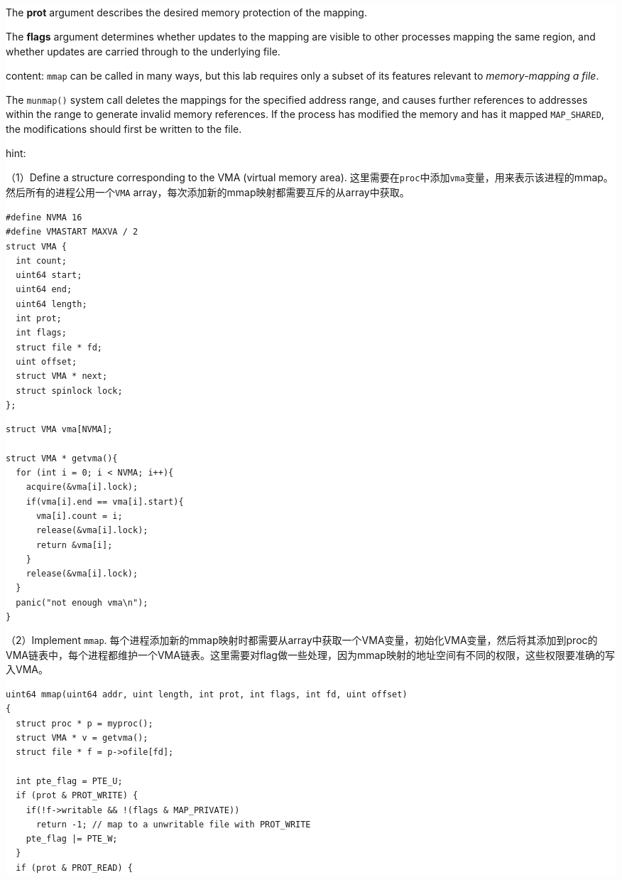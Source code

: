 The **prot** argument describes the desired memory protection of the mapping.

The **flags** argument determines whether updates to the mapping are visible to other processes mapping the same region, and whether updates are carried through to the underlying file.

content: `mmap` can be called in many ways, but this lab requires only a subset of its features relevant to *memory-mapping a file*.

The `munmap()` system call deletes the mappings for the specified address range, and causes further references to addresses within the range to generate invalid memory references. If the process has modified the memory and has it mapped `MAP_SHARED`, the modifications should first be written to the file.

hint:

（1）Define a structure corresponding to the VMA (virtual memory area). 这里需要在`proc`中添加`vma`变量，用来表示该进程的mmap。然后所有的进程公用一个`VMA` array，每次添加新的mmap映射都需要互斥的从array中获取。

```
#define NVMA 16
#define VMASTART MAXVA / 2
struct VMA {
  int count;
  uint64 start;
  uint64 end;
  uint64 length;
  int prot;
  int flags;
  struct file * fd;
  uint offset;
  struct VMA * next;
  struct spinlock lock;
};
```

```
struct VMA vma[NVMA];

struct VMA * getvma(){
  for (int i = 0; i < NVMA; i++){
    acquire(&vma[i].lock);
    if(vma[i].end == vma[i].start){
      vma[i].count = i;
      release(&vma[i].lock);
      return &vma[i];
    }
    release(&vma[i].lock);
  }
  panic("not enough vma\n");
}
```

（2）Implement `mmap`.  每个进程添加新的mmap映射时都需要从array中获取一个VMA变量，初始化VMA变量，然后将其添加到proc的VMA链表中，每个进程都维护一个VMA链表。这里需要对flag做一些处理，因为mmap映射的地址空间有不同的权限，这些权限要准确的写入VMA。

```
uint64 mmap(uint64 addr, uint length, int prot, int flags, int fd, uint offset)
{
  struct proc * p = myproc();
  struct VMA * v = getvma();
  struct file * f = p->ofile[fd];

  int pte_flag = PTE_U;
  if (prot & PROT_WRITE) {
    if(!f->writable && !(flags & MAP_PRIVATE))
      return -1; // map to a unwritable file with PROT_WRITE
    pte_flag |= PTE_W;
  }
  if (prot & PROT_READ) {
```